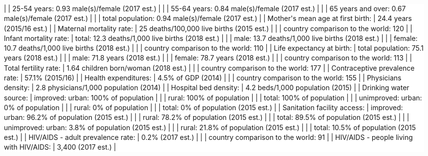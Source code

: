 | | 25-54 years: 0.93 male(s)/female (2017 est.) |
| | 55-64 years: 0.84 male(s)/female (2017 est.) |
| | 65 years and over: 0.67 male(s)/female (2017 est.) |
| | total population: 0.94 male(s)/female (2017 est.) |
| Mother's mean age at first birth: | 24.4 years (2015/16 est.) |
| Maternal mortality rate: | 25 deaths/100,000 live births (2015 est.) |
| | country comparison to the world: 120 |
| Infant mortality rate: | total: 12.3 deaths/1,000 live births (2018 est.) |
| | male: 13.7 deaths/1,000 live births (2018 est.) |
| | female: 10.7 deaths/1,000 live births (2018 est.) |
| | country comparison to the world: 110 |
| Life expectancy at birth: | total population: 75.1 years (2018 est.) |
| | male: 71.8 years (2018 est.) |
| | female: 78.7 years (2018 est.) |
| | country comparison to the world: 113 |
| Total fertility rate: | 1.64 children born/woman (2018 est.) |
| | country comparison to the world: 177 |
| Contraceptive prevalence rate: | 57.1% (2015/16) |
| Health expenditures: | 4.5% of GDP (2014) |
| | country comparison to the world: 155 |
| Physicians density: | 2.8 physicians/1,000 population (2014) |
| Hospital bed density: | 4.2 beds/1,000 population (2015) |
| Drinking water source: | improved: urban: 100% of population |
| | rural: 100% of population |
| | total: 100% of population |
| | unimproved: urban: 0% of population |
| | rural: 0% of population |
| | total: 0% of population (2015 est.) |
| Sanitation facility access: | improved: urban: 96.2% of population (2015 est.) |
| | rural: 78.2% of population (2015 est.) |
| | total: 89.5% of population (2015 est.) |
| | unimproved: urban: 3.8% of population (2015 est.) |
| | rural: 21.8% of population (2015 est.) |
| | total: 10.5% of population (2015 est.) |
| HIV/AIDS - adult prevalence rate: | 0.2% (2017 est.) |
| | country comparison to the world: 91 |
| HIV/AIDS - people living with HIV/AIDS: | 3,400 (2017 est.) |